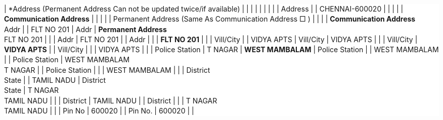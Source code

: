 | *Address (Permanent Address Can not be updated twice/if available)                                                                                                                                                                                                                                                |                              |                            |                  |                      |                                                                                                                            |                       |                                                 |                              | Address                                    |                                      | CHENNAI-600020                                      |                       |                                                |                      |
| <b>Communication Address</b>                                                                                                                                                                                                                                                                                      |                              |                            |                  |                      | Permanent Address (Same As Communication Address $\Box$ )                                                                  |                       |                                                 |                              | <b>Communication Address</b><br>Addr       |                                      | FLT NO 201                                          | Addr                  | <b>Permanent Address</b><br>FLT NO 201         |                      |
| Addr                                                                                                                                                                                                                                                                                                              | FLT NO 201                   |                            | Addr             |                      |                                                                                                                            | <b>FLT NO 201</b>     |                                                 |                              | Vill/City                                  |                                      | VIDYA APTS                                          | Vill/City             | VIDYA APTS                                     |                      |
| Vill/City                                                                                                                                                                                                                                                                                                         | <b>VIDYA APTS</b>            |                            | Vill/City        |                      |                                                                                                                            | VIDYA APTS            |                                                 |                              | Police Station                             | T NAGAR                              | <b>WEST MAMBALAM</b>                                | Police Station        |                                                | WEST MAMBALAM        |
| Police Station                                                                                                                                                                                                                                                                                                    | WEST MAMBALAM<br>T NAGAR     |                            | Police Station   |                      |                                                                                                                            | WEST MAMBALAM         |                                                 |                              | District<br>State                          |                                      | TAMIL NADU                                          | District<br>State     | T NAGAR<br>TAMIL NADU                          |                      |
| District                                                                                                                                                                                                                                                                                                          | TAMIL NADU                   |                            | District         |                      |                                                                                                                            | T NAGAR<br>TAMIL NADU |                                                 |                              | Pin No                                     | 600020                               |                                                     | Pin No.               | 600020                                         |                      |